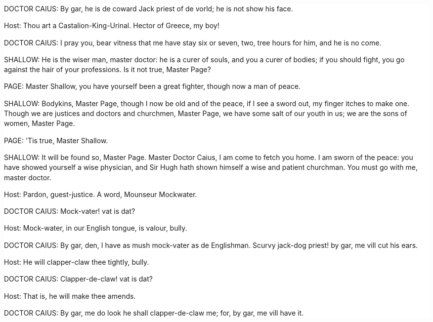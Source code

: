 
DOCTOR CAIUS:  By gar, he is de coward Jack priest of de vorld; he
 is not show his face.
   

Host:  Thou art a Castalion-King-Urinal. Hector of Greece, my boy!
  

DOCTOR CAIUS:  I pray you, bear vitness that me have stay six or
 seven, two, tree hours for him, and he is no come.
   

SHALLOW:  He is the wiser man, master doctor: he is a curer of
 souls, and you a curer of bodies; if you should
 fight, you go against the hair of your professions.
 Is it not true, Master Page?
   

PAGE:  Master Shallow, you have yourself been a great
 fighter, though now a man of peace.
   

SHALLOW:  Bodykins, Master Page, though I now be old and of
 the peace, if I see a sword out, my finger itches to
 make one. Though we are justices and doctors and
 churchmen, Master Page, we have some salt of our
 youth in us; we are the sons of women, Master Page.
   

PAGE:  'Tis true, Master Shallow.
  

SHALLOW:  It will be found so, Master Page. Master Doctor
 Caius, I am come to fetch you home. I am sworn of
 the peace: you have showed yourself a wise
 physician, and Sir Hugh hath shown himself a wise
 and patient churchman. You must go with me, master doctor.
   

Host:  Pardon, guest-justice. A word, Mounseur Mockwater.
  

DOCTOR CAIUS:  Mock-vater! vat is dat?
  

Host:  Mock-water, in our English tongue, is valour, bully.
  

DOCTOR CAIUS:  By gar, den, I have as mush mock-vater as de
 Englishman. Scurvy jack-dog priest! by gar, me
 vill cut his ears.
   

Host:  He will clapper-claw thee tightly, bully.
  

DOCTOR CAIUS:  Clapper-de-claw! vat is dat?
  

Host:  That is, he will make thee amends.
  

DOCTOR CAIUS:  By gar, me do look he shall clapper-de-claw me;
 for, by gar, me vill have it.
   